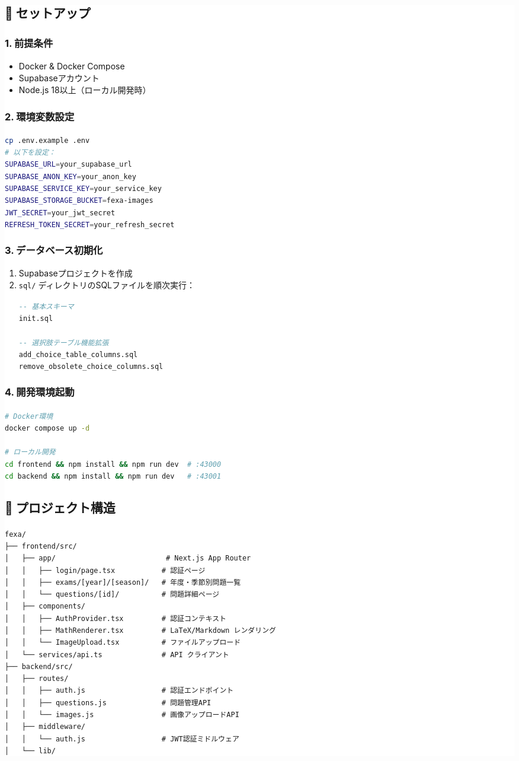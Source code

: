 ## 🚀 セットアップ

### 1. 前提条件
- Docker & Docker Compose
- Supabaseアカウント
- Node.js 18以上（ローカル開発時）

### 2. 環境変数設定
```bash
cp .env.example .env
# 以下を設定：
SUPABASE_URL=your_supabase_url
SUPABASE_ANON_KEY=your_anon_key
SUPABASE_SERVICE_KEY=your_service_key
SUPABASE_STORAGE_BUCKET=fexa-images
JWT_SECRET=your_jwt_secret
REFRESH_TOKEN_SECRET=your_refresh_secret
```

### 3. データベース初期化
1. Supabaseプロジェクトを作成
2. `sql/` ディレクトリのSQLファイルを順次実行：
   ```sql
   -- 基本スキーマ
   init.sql
   
   -- 選択肢テーブル機能拡張
   add_choice_table_columns.sql
   remove_obsolete_choice_columns.sql
   ```

### 4. 開発環境起動
```bash
# Docker環境
docker compose up -d

# ローカル開発
cd frontend && npm install && npm run dev  # :43000
cd backend && npm install && npm run dev   # :43001
```

## 📁 プロジェクト構造

```
fexa/
├── frontend/src/
│   ├── app/                          # Next.js App Router
│   │   ├── login/page.tsx           # 認証ページ
│   │   ├── exams/[year]/[season]/   # 年度・季節別問題一覧
│   │   └── questions/[id]/          # 問題詳細ページ
│   ├── components/
│   │   ├── AuthProvider.tsx         # 認証コンテキスト
│   │   ├── MathRenderer.tsx         # LaTeX/Markdown レンダリング
│   │   └── ImageUpload.tsx          # ファイルアップロード
│   └── services/api.ts              # API クライアント
├── backend/src/
│   ├── routes/
│   │   ├── auth.js                  # 認証エンドポイント
│   │   ├── questions.js             # 問題管理API
│   │   └── images.js                # 画像アップロードAPI
│   ├── middleware/
│   │   └── auth.js                  # JWT認証ミドルウェア
│   └── lib/
```